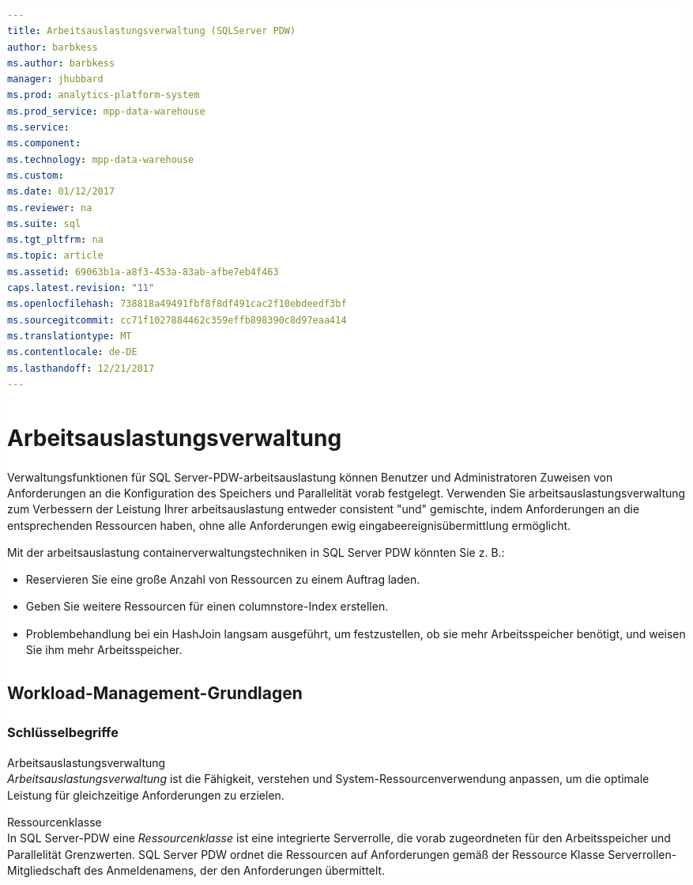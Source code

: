 ```yaml
---
title: Arbeitsauslastungsverwaltung (SQLServer PDW)
author: barbkess
ms.author: barbkess
manager: jhubbard
ms.prod: analytics-platform-system
ms.prod_service: mpp-data-warehouse
ms.service: 
ms.component: 
ms.technology: mpp-data-warehouse
ms.custom: 
ms.date: 01/12/2017
ms.reviewer: na
ms.suite: sql
ms.tgt_pltfrm: na
ms.topic: article
ms.assetid: 69063b1a-a8f3-453a-83ab-afbe7eb4f463
caps.latest.revision: "11"
ms.openlocfilehash: 738818a49491fbf8f8df491cac2f10ebdeedf3bf
ms.sourcegitcommit: cc71f1027884462c359effb898390c8d97eaa414
ms.translationtype: MT
ms.contentlocale: de-DE
ms.lasthandoff: 12/21/2017
---
```

# <a name="workload-management"></a>Arbeitsauslastungsverwaltung
Verwaltungsfunktionen für SQL Server-PDW-arbeitsauslastung können Benutzer und Administratoren Zuweisen von Anforderungen an die Konfiguration des Speichers und Parallelität vorab festgelegt. Verwenden Sie arbeitsauslastungsverwaltung zum Verbessern der Leistung Ihrer arbeitsauslastung entweder consistent "und" gemischte, indem Anforderungen an die entsprechenden Ressourcen haben, ohne alle Anforderungen ewig eingabeereignisübermittlung ermöglicht.  
  
Mit der arbeitsauslastung containerverwaltungstechniken in SQL Server PDW könnten Sie z. B.:  
  
-   Reservieren Sie eine große Anzahl von Ressourcen zu einem Auftrag laden.  
  
-   Geben Sie weitere Ressourcen für einen columnstore-Index erstellen.  
  
-   Problembehandlung bei ein HashJoin langsam ausgeführt, um festzustellen, ob sie mehr Arbeitsspeicher benötigt, und weisen Sie ihm mehr Arbeitsspeicher.  
  
## <a name="Basics"></a>Workload-Management-Grundlagen  
  
### <a name="key-terms"></a>Schlüsselbegriffe  
Arbeitsauslastungsverwaltung  
*Arbeitsauslastungsverwaltung* ist die Fähigkeit, verstehen und System-Ressourcenverwendung anpassen, um die optimale Leistung für gleichzeitige Anforderungen zu erzielen.  
  
Ressourcenklasse  
In SQL Server-PDW eine *Ressourcenklasse* ist eine integrierte Serverrolle, die vorab zugeordneten für den Arbeitsspeicher und Parallelität Grenzwerten. SQL Server PDW ordnet die Ressourcen auf Anforderungen gemäß der Ressource Klasse Serverrollen-Mitgliedschaft des Anmeldenamens, der den Anforderungen übermittelt.  
  